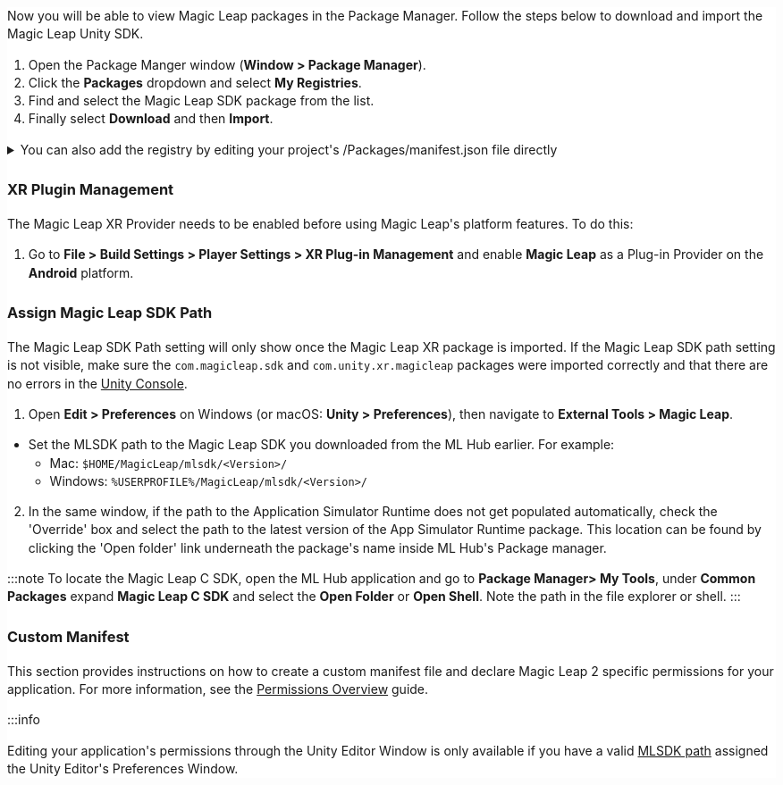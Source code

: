 Now you will be able to view Magic Leap packages in the Package Manager. Follow the steps below to download and import the Magic Leap Unity SDK.

1. Open the Package Manger window (**Window > Package Manager**).
2. Click the **Packages** dropdown and select **My Registries**.
3. Find and select the Magic Leap SDK package from the list.
4. Finally select **Download** and then **Import**.

<details><summary> You can also add the registry by editing your project's /Packages/manifest.json file directly</summary></details>

</TabItem>
</Tabs>

### XR Plugin Management

The Magic Leap XR Provider needs to be enabled before using Magic Leap's platform features. To do this:  

1. Go to **File > Build Settings > Player Settings > XR Plug-in Management** and enable **Magic Leap** as a Plug-in Provider on the **Android** platform.

### Assign Magic Leap SDK Path

The Magic Leap SDK Path setting will only show once the Magic Leap XR package is imported. If the Magic Leap SDK path setting is not visible, make sure the `com.magicleap.sdk` and `com.unity.xr.magicleap` packages were imported correctly and that there are no errors in the [Unity Console](https://docs.unity3d.com/Manual/Console.html).

1. Open **Edit > Preferences** on Windows (or macOS: **Unity > Preferences**), then navigate to **External Tools > Magic Leap**.

- Set the MLSDK path to the Magic Leap SDK you downloaded from the ML Hub earlier. For example:
  - Mac: `$HOME/MagicLeap/mlsdk/<Version>/`
  - Windows: `%USERPROFILE%/MagicLeap/mlsdk/<Version>/`

2. In the same window, if the path to the Application Simulator Runtime does not get populated automatically, check the 'Override' box and select the path to the latest version of the App Simulator Runtime package. This location can be found by clicking the 'Open folder' link underneath the package's name inside ML Hub's Package manager.

:::note
To locate the Magic Leap C SDK, open the ML Hub application and go to **Package Manager> My Tools**, under **Common Packages** expand **Magic Leap C SDK** and select the **Open Folder** or **Open Shell**. Note the path in the file explorer or shell.
:::

### Custom Manifest

 This section provides instructions on how to create a custom manifest file and declare Magic Leap 2 specific permissions for your application. For more information, see the [Permissions Overview](/versioned_docs/version-31-Aug-2023/guides/unity/permissions/declaring-permissions.md) guide.

:::info

 Editing your application's permissions through the Unity Editor Window is only available if you have a valid [MLSDK path](#assign-magic-leap-sdk-path) assigned the Unity Editor's Preferences Window.
